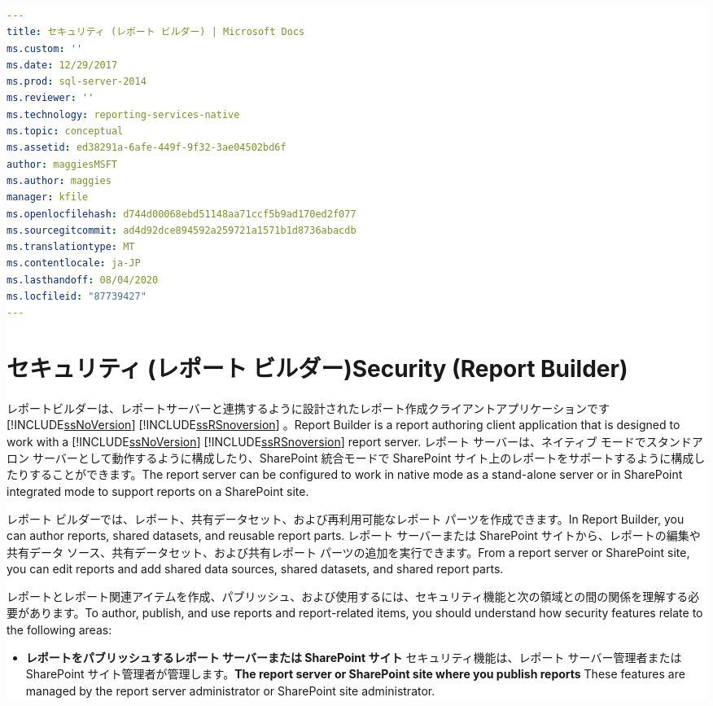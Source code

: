 ```yaml
---
title: セキュリティ (レポート ビルダー) | Microsoft Docs
ms.custom: ''
ms.date: 12/29/2017
ms.prod: sql-server-2014
ms.reviewer: ''
ms.technology: reporting-services-native
ms.topic: conceptual
ms.assetid: ed38291a-6afe-449f-9f32-3ae04502bd6f
author: maggiesMSFT
ms.author: maggies
manager: kfile
ms.openlocfilehash: d744d00068ebd51148aa71ccf5b9ad170ed2f077
ms.sourcegitcommit: ad4d92dce894592a259721a1571b1d8736abacdb
ms.translationtype: MT
ms.contentlocale: ja-JP
ms.lasthandoff: 08/04/2020
ms.locfileid: "87739427"
---
```

# <a name="security-report-builder"></a><span data-ttu-id="e2221-102">セキュリティ (レポート ビルダー)</span><span class="sxs-lookup"><span data-stu-id="e2221-102">Security (Report Builder)</span></span>
  <span data-ttu-id="e2221-103">レポートビルダーは、レポートサーバーと連携するように設計されたレポート作成クライアントアプリケーションです [!INCLUDE[ssNoVersion](../../includes/ssnoversion-md.md)] [!INCLUDE[ssRSnoversion](../../includes/ssrsnoversion-md.md)] 。</span><span class="sxs-lookup"><span data-stu-id="e2221-103">Report Builder is a report authoring client application that is designed to work with a [!INCLUDE[ssNoVersion](../../includes/ssnoversion-md.md)] [!INCLUDE[ssRSnoversion](../../includes/ssrsnoversion-md.md)] report server.</span></span> <span data-ttu-id="e2221-104">レポート サーバーは、ネイティブ モードでスタンドアロン サーバーとして動作するように構成したり、SharePoint 統合モードで SharePoint サイト上のレポートをサポートするように構成したりすることができます。</span><span class="sxs-lookup"><span data-stu-id="e2221-104">The report server can be configured to work in native mode as a stand-alone server or in SharePoint integrated mode to support reports on a SharePoint site.</span></span>  
  
 <span data-ttu-id="e2221-105">レポート ビルダーでは、レポート、共有データセット、および再利用可能なレポート パーツを作成できます。</span><span class="sxs-lookup"><span data-stu-id="e2221-105">In Report Builder, you can author reports, shared datasets, and reusable report parts.</span></span> <span data-ttu-id="e2221-106">レポート サーバーまたは SharePoint サイトから、レポートの編集や共有データ ソース、共有データセット、および共有レポート パーツの追加を実行できます。</span><span class="sxs-lookup"><span data-stu-id="e2221-106">From a report server or SharePoint site, you can edit reports and add shared data sources, shared datasets, and shared report parts.</span></span>  
  
 <span data-ttu-id="e2221-107">レポートとレポート関連アイテムを作成、パブリッシュ、および使用するには、セキュリティ機能と次の領域との間の関係を理解する必要があります。</span><span class="sxs-lookup"><span data-stu-id="e2221-107">To author, publish, and use reports and report-related items, you should understand how security features relate to the following areas:</span></span>  
  
-   <span data-ttu-id="e2221-108">**レポートをパブリッシュするレポート サーバーまたは SharePoint サイト** セキュリティ機能は、レポート サーバー管理者または SharePoint サイト管理者が管理します。</span><span class="sxs-lookup"><span data-stu-id="e2221-108">**The report server or SharePoint site where you publish reports** These features are managed by the report server administrator or SharePoint site administrator.</span></span>  
  